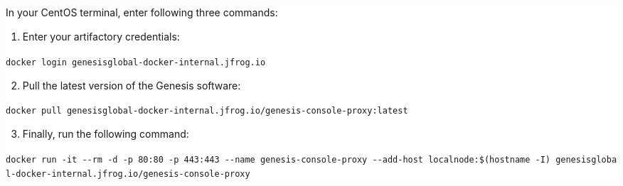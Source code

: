 In your CentOS terminal, enter following three commands:

1. Enter your artifactory credentials:
```shell
docker login genesisglobal-docker-internal.jfrog.io
```

2. Pull the latest version of the Genesis software:
```shell
docker pull genesisglobal-docker-internal.jfrog.io/genesis-console-proxy:latest
```

3. Finally, run the following command:
```shell
docker run -it --rm -d -p 80:80 -p 443:443 --name genesis-console-proxy --add-host localnode:$(hostname -I) genesisglobal-docker-internal.jfrog.io/genesis-console-proxy
```

